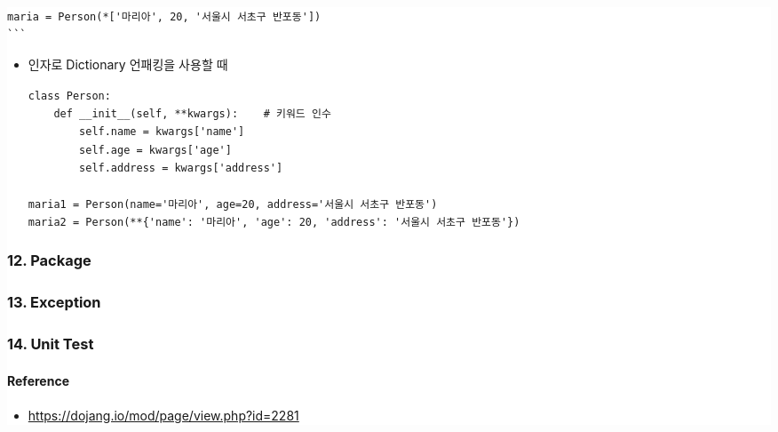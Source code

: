     maria = Person(*['마리아', 20, '서울시 서초구 반포동'])
    ```
  
 * 인자로 Dictionary 언패킹을 사용할 때
    ```
    class Person:
        def __init__(self, **kwargs):    # 키워드 인수
            self.name = kwargs['name']
            self.age = kwargs['age']
            self.address = kwargs['address']
     
    maria1 = Person(name='마리아', age=20, address='서울시 서초구 반포동')
    maria2 = Person(**{'name': '마리아', 'age': 20, 'address': '서울시 서초구 반포동'})
    ```
  
### 12. Package
### 13. Exception
### 14. Unit Test
#### Reference
* https://dojang.io/mod/page/view.php?id=2281


